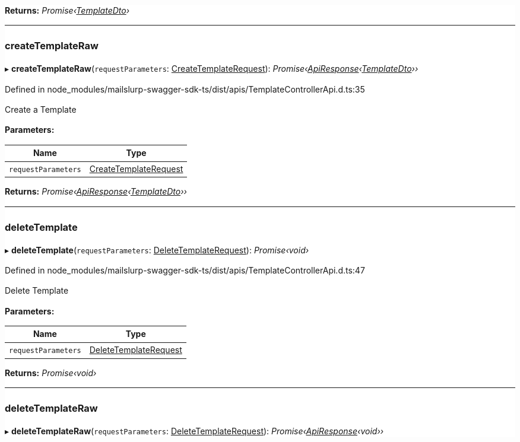 **Returns:** *Promise‹[TemplateDto](../interfaces/_node_modules_mailslurp_swagger_sdk_ts_dist_models_templatedto_d_.templatedto.md)›*

___

###  createTemplateRaw

▸ **createTemplateRaw**(`requestParameters`: [CreateTemplateRequest](../interfaces/_node_modules_mailslurp_swagger_sdk_ts_dist_apis_templatecontrollerapi_d_.createtemplaterequest.md)): *Promise‹[ApiResponse](../interfaces/_node_modules_mailslurp_swagger_sdk_ts_dist_runtime_d_.apiresponse.md)‹[TemplateDto](../interfaces/_node_modules_mailslurp_swagger_sdk_ts_dist_models_templatedto_d_.templatedto.md)››*

Defined in node_modules/mailslurp-swagger-sdk-ts/dist/apis/TemplateControllerApi.d.ts:35

Create a Template

**Parameters:**

Name | Type |
------ | ------ |
`requestParameters` | [CreateTemplateRequest](../interfaces/_node_modules_mailslurp_swagger_sdk_ts_dist_apis_templatecontrollerapi_d_.createtemplaterequest.md) |

**Returns:** *Promise‹[ApiResponse](../interfaces/_node_modules_mailslurp_swagger_sdk_ts_dist_runtime_d_.apiresponse.md)‹[TemplateDto](../interfaces/_node_modules_mailslurp_swagger_sdk_ts_dist_models_templatedto_d_.templatedto.md)››*

___

###  deleteTemplate

▸ **deleteTemplate**(`requestParameters`: [DeleteTemplateRequest](../interfaces/_node_modules_mailslurp_swagger_sdk_ts_dist_apis_templatecontrollerapi_d_.deletetemplaterequest.md)): *Promise‹void›*

Defined in node_modules/mailslurp-swagger-sdk-ts/dist/apis/TemplateControllerApi.d.ts:47

Delete Template

**Parameters:**

Name | Type |
------ | ------ |
`requestParameters` | [DeleteTemplateRequest](../interfaces/_node_modules_mailslurp_swagger_sdk_ts_dist_apis_templatecontrollerapi_d_.deletetemplaterequest.md) |

**Returns:** *Promise‹void›*

___

###  deleteTemplateRaw

▸ **deleteTemplateRaw**(`requestParameters`: [DeleteTemplateRequest](../interfaces/_node_modules_mailslurp_swagger_sdk_ts_dist_apis_templatecontrollerapi_d_.deletetemplaterequest.md)): *Promise‹[ApiResponse](../interfaces/_node_modules_mailslurp_swagger_sdk_ts_dist_runtime_d_.apiresponse.md)‹void››*
